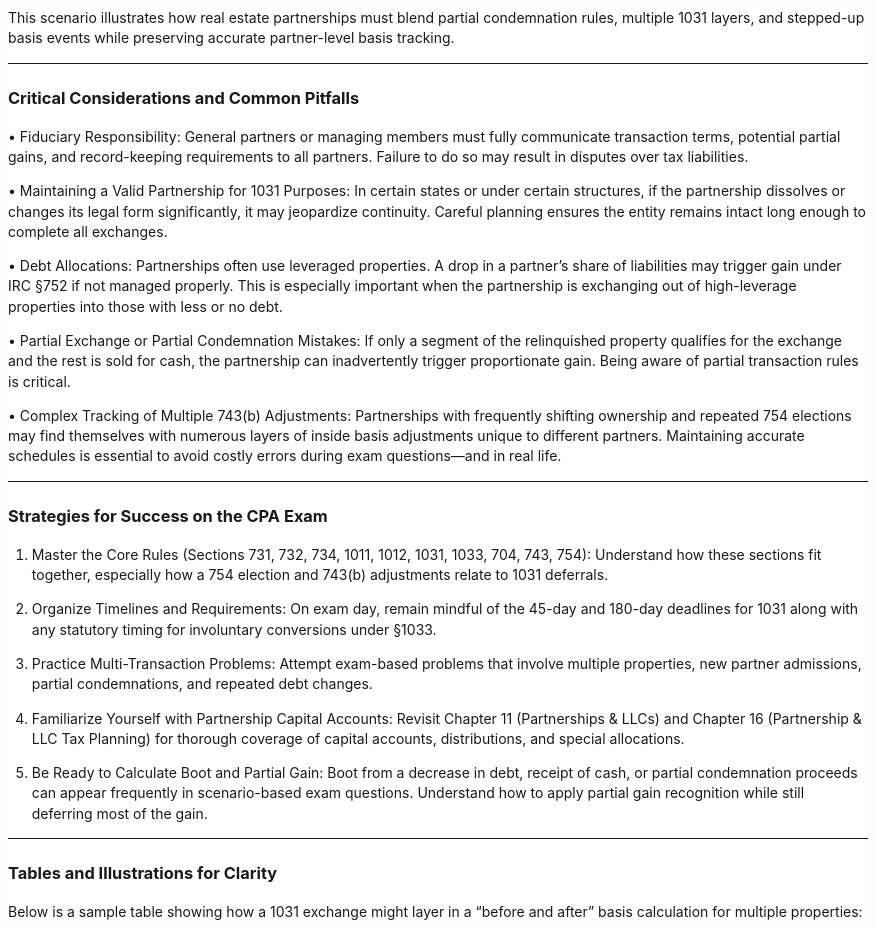 This scenario illustrates how real estate partnerships must blend partial condemnation rules, multiple 1031 layers, and stepped-up basis events while preserving accurate partner-level basis tracking.

---

### Critical Considerations and Common Pitfalls

• Fiduciary Responsibility: General partners or managing members must fully communicate transaction terms, potential partial gains, and record-keeping requirements to all partners. Failure to do so may result in disputes over tax liabilities.

• Maintaining a Valid Partnership for 1031 Purposes: In certain states or under certain structures, if the partnership dissolves or changes its legal form significantly, it may jeopardize continuity. Careful planning ensures the entity remains intact long enough to complete all exchanges.

• Debt Allocations: Partnerships often use leveraged properties. A drop in a partner’s share of liabilities may trigger gain under IRC §752 if not managed properly. This is especially important when the partnership is exchanging out of high-leverage properties into those with less or no debt.

• Partial Exchange or Partial Condemnation Mistakes: If only a segment of the relinquished property qualifies for the exchange and the rest is sold for cash, the partnership can inadvertently trigger proportionate gain. Being aware of partial transaction rules is critical.

• Complex Tracking of Multiple 743(b) Adjustments: Partnerships with frequently shifting ownership and repeated 754 elections may find themselves with numerous layers of inside basis adjustments unique to different partners. Maintaining accurate schedules is essential to avoid costly errors during exam questions—and in real life.

---

### Strategies for Success on the CPA Exam

1. Master the Core Rules (Sections 731, 732, 734, 1011, 1012, 1031, 1033, 704, 743, 754): Understand how these sections fit together, especially how a 754 election and 743(b) adjustments relate to 1031 deferrals.

2. Organize Timelines and Requirements: On exam day, remain mindful of the 45-day and 180-day deadlines for 1031 along with any statutory timing for involuntary conversions under §1033. 

3. Practice Multi-Transaction Problems: Attempt exam-based problems that involve multiple properties, new partner admissions, partial condemnations, and repeated debt changes.

4. Familiarize Yourself with Partnership Capital Accounts: Revisit Chapter 11 (Partnerships & LLCs) and Chapter 16 (Partnership & LLC Tax Planning) for thorough coverage of capital accounts, distributions, and special allocations.

5. Be Ready to Calculate Boot and Partial Gain: Boot from a decrease in debt, receipt of cash, or partial condemnation proceeds can appear frequently in scenario-based exam questions. Understand how to apply partial gain recognition while still deferring most of the gain.

---

### Tables and Illustrations for Clarity

Below is a sample table showing how a 1031 exchange might layer in a “before and after” basis calculation for multiple properties:
